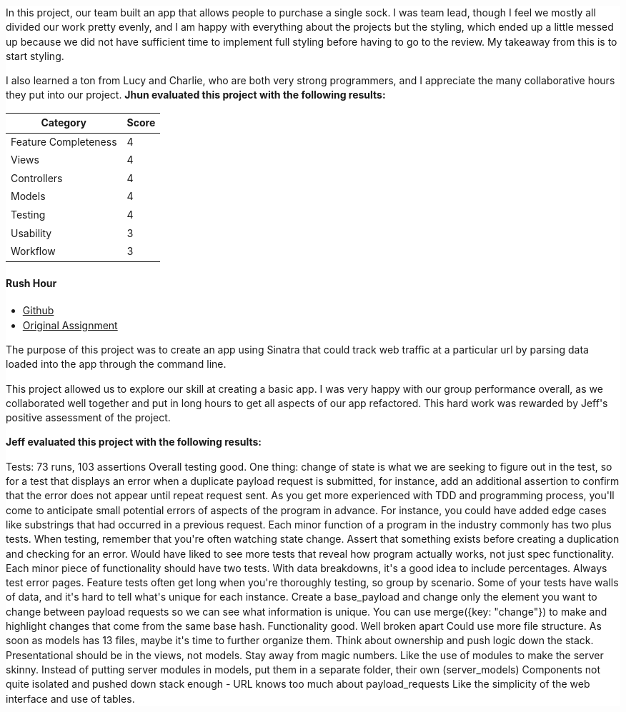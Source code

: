 In this project, our team built an app that allows people to purchase a single sock. I was team lead, though I feel we mostly all divided our work pretty evenly, and I am happy with everything about the projects but the styling, which ended up a little messed up because we did not have sufficient time to implement full styling before having to go to the review. My takeaway from this is to start styling.

I also learned a ton from Lucy and Charlie, who are both very strong programmers, and I appreciate the many collaborative hours they put into our project.
**Jhun evaluated this project with the following results:**

Category | Score
--- | ---
Feature Completeness | 4
Views | 4
Controllers | 4
Models | 4
Testing | 4
Usability | 3
Workflow | 3

#### Rush Hour

* [Github](https://github.com/MsJennyGiraffe/rush-hour-skeleton)
* [Original Assignment](https://github.com/turingschool/curriculum/blob/master/source/projects/rush_hour.md)

The purpose of this project was to create an app using Sinatra that could track web traffic at a particular url by parsing data loaded into the app through the command line.

This project allowed us to explore our skill at creating a basic app. I was very happy with our group performance overall, as we collaborated well together and put in long hours to get all aspects of our app refactored. This hard work was rewarded by Jeff's positive assessment of the project.

**Jeff evaluated this project with the following results:**

Tests: 73 runs, 103 assertions
Overall testing good. One thing: change of state is what we are seeking to figure out in the test, so for a test that displays an error when a duplicate payload request is submitted, for instance, add an additional assertion to confirm that the error does not appear until repeat request sent.
As you get more experienced with TDD and programming process, you'll come to anticipate small potential errors of aspects of the program in advance. For instance, you could have added edge cases like substrings that had occurred in a previous request. Each minor function of a program in the industry commonly has two plus tests.
When testing, remember that you're often watching state change.
Assert that something exists before creating a duplication and checking for an error.
Would have liked to see more tests that reveal how program actually works, not just spec functionality.
Each minor piece of functionality should have two tests.
With data breakdowns, it's a good idea to include percentages.
Always test error pages.
Feature tests often get long when you're thoroughly testing, so group by scenario.
Some of your tests have walls of data, and it's hard to tell what's unique for each instance. Create a base_payload and change only the element you want to change between payload requests so we can see what information is unique.
You can use merge({key: "change"}) to make and highlight changes that come from the same base hash.
Functionality good.
Well broken apart
Could use more file structure.
As soon as models has 13 files, maybe it's time to further organize them.
Think about ownership and push logic down the stack.
Presentational should be in the views, not models.
Stay away from magic numbers.
Like the use of modules to make the server skinny. Instead of putting server modules in models, put them in a separate folder, their own (server_models)
Components not quite isolated and pushed down stack enough - URL knows too much about payload_requests
Like the simplicity of the web interface and use of tables.